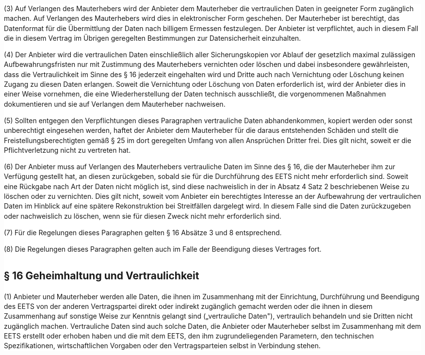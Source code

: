 (3) Auf Verlangen des Mauterhebers wird der Anbieter dem Mauterheber
die vertraulichen Daten in geeigneter Form zugänglich machen. Auf
Verlangen des Mauterhebers wird dies in elektronischer Form geschehen.
Der Mauterheber ist berechtigt, das Datenformat für die Übermittlung
der Daten nach billigem Ermessen festzulegen. Der Anbieter ist
verpflichtet, auch in diesem Fall die in diesem Vertrag im Übrigen
geregelten Bestimmungen zur Datensicherheit einzuhalten.

(4) Der Anbieter wird die vertraulichen Daten einschließlich aller
Sicherungskopien vor Ablauf der gesetzlich maximal zulässigen
Aufbewahrungsfristen nur mit Zustimmung des Mauterhebers vernichten
oder löschen und dabei insbesondere gewährleisten, dass die
Vertraulichkeit im Sinne des § 16 jederzeit eingehalten wird und
Dritte auch nach Vernichtung oder Löschung keinen Zugang zu diesen
Daten erlangen. Soweit die Vernichtung oder Löschung von Daten
erforderlich ist, wird der Anbieter dies in einer Weise vornehmen, die
eine Wiederherstellung der Daten technisch ausschließt, die
vorgenommenen Maßnahmen dokumentieren und sie auf Verlangen dem
Mauterheber nachweisen.

(5) Sollten entgegen den Verpflichtungen dieses Paragraphen
vertrauliche Daten abhandenkommen, kopiert werden oder sonst
unberechtigt eingesehen werden, haftet der Anbieter dem Mauterheber
für die daraus entstehenden Schäden und stellt die
Freistellungsberechtigten gemäß § 25 im dort geregelten Umfang von
allen Ansprüchen Dritter frei. Dies gilt nicht, soweit er die
Pflichtverletzung nicht zu vertreten hat.

(6) Der Anbieter muss auf Verlangen des Mauterhebers vertrauliche
Daten im Sinne des § 16, die der Mauterheber ihm zur Verfügung
gestellt hat, an diesen zurückgeben, sobald sie für die Durchführung
des EETS nicht mehr erforderlich sind. Soweit eine Rückgabe nach Art
der Daten nicht möglich ist, sind diese nachweislich in der in Absatz
4 Satz 2 beschriebenen Weise zu löschen oder zu vernichten. Dies gilt
nicht, soweit vom Anbieter ein berechtigtes Interesse an der
Aufbewahrung der vertraulichen Daten im Hinblick auf eine spätere
Rekonstruktion bei Streitfällen dargelegt wird. In diesem Falle sind
die Daten zurückzugeben oder nachweislich zu löschen, wenn sie für
diesen Zweck nicht mehr erforderlich sind.

(7) Für die Regelungen dieses Paragraphen gelten § 16 Absätze 3 und 8
entsprechend.

(8) Die Regelungen dieses Paragraphen gelten auch im Falle der
Beendigung dieses Vertrages fort.


## § 16 Geheimhaltung und Vertraulichkeit

(1) Anbieter und Mauterheber werden alle Daten, die ihnen im
Zusammenhang mit der Einrichtung, Durchführung und Beendigung des EETS
von der anderen Vertragspartei direkt oder indirekt zugänglich gemacht
werden oder die ihnen in diesem Zusammenhang auf sonstige Weise zur
Kenntnis gelangt sind („vertrauliche Daten"), vertraulich behandeln
und sie Dritten nicht zugänglich machen. Vertrauliche Daten sind auch
solche Daten, die Anbieter oder Mauterheber selbst im Zusammenhang mit
dem EETS erstellt oder erhoben haben und die mit dem EETS, den ihm
zugrundeliegenden Parametern, den technischen Spezifikationen,
wirtschaftlichen Vorgaben oder den Vertragsparteien selbst in
Verbindung stehen.
